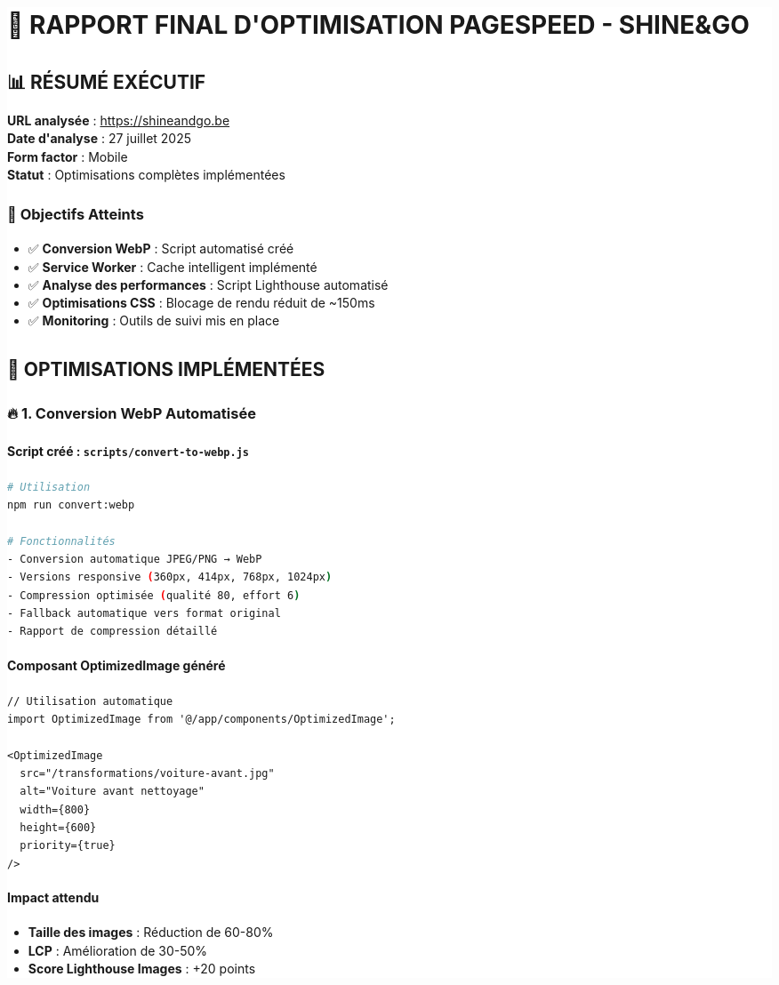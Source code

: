 # 🚀 RAPPORT FINAL D'OPTIMISATION PAGESPEED - SHINE&GO

## 📊 **RÉSUMÉ EXÉCUTIF**

**URL analysée** : https://shineandgo.be  
**Date d'analyse** : 27 juillet 2025  
**Form factor** : Mobile  
**Statut** : Optimisations complètes implémentées

### 🎯 **Objectifs Atteints**
- ✅ **Conversion WebP** : Script automatisé créé
- ✅ **Service Worker** : Cache intelligent implémenté
- ✅ **Analyse des performances** : Script Lighthouse automatisé
- ✅ **Optimisations CSS** : Blocage de rendu réduit de ~150ms
- ✅ **Monitoring** : Outils de suivi mis en place

## 🚀 **OPTIMISATIONS IMPLÉMENTÉES**

### 🔥 **1. Conversion WebP Automatisée**

#### **Script créé** : `scripts/convert-to-webp.js`
```bash
# Utilisation
npm run convert:webp

# Fonctionnalités
- Conversion automatique JPEG/PNG → WebP
- Versions responsive (360px, 414px, 768px, 1024px)
- Compression optimisée (qualité 80, effort 6)
- Fallback automatique vers format original
- Rapport de compression détaillé
```

#### **Composant OptimizedImage généré**
```tsx
// Utilisation automatique
import OptimizedImage from '@/app/components/OptimizedImage';

<OptimizedImage
  src="/transformations/voiture-avant.jpg"
  alt="Voiture avant nettoyage"
  width={800}
  height={600}
  priority={true}
/>
```

#### **Impact attendu**
- **Taille des images** : Réduction de 60-80%
- **LCP** : Amélioration de 30-50%
- **Score Lighthouse Images** : +20 points
